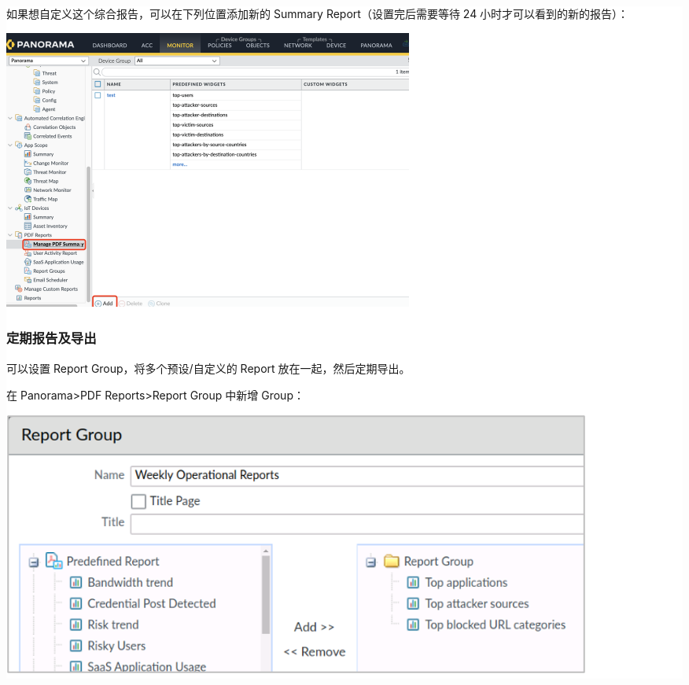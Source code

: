 如果想自定义这个综合报告，可以在下列位置添加新的 Summary Report（设置完后需要等待 24 小时才可以看到的新的报告）：

<img src="../../pics/image-20240310131204282.png" alt="image-20240310131204282" style="zoom:50%;" />

### 定期报告及导出

可以设置 Report Group，将多个预设/自定义的 Report 放在一起，然后定期导出。

在 Panorama>PDF Reports>Report Group 中新增 Group：

![image-20240310130617996](../../pics/image-20240310130617996.png)
